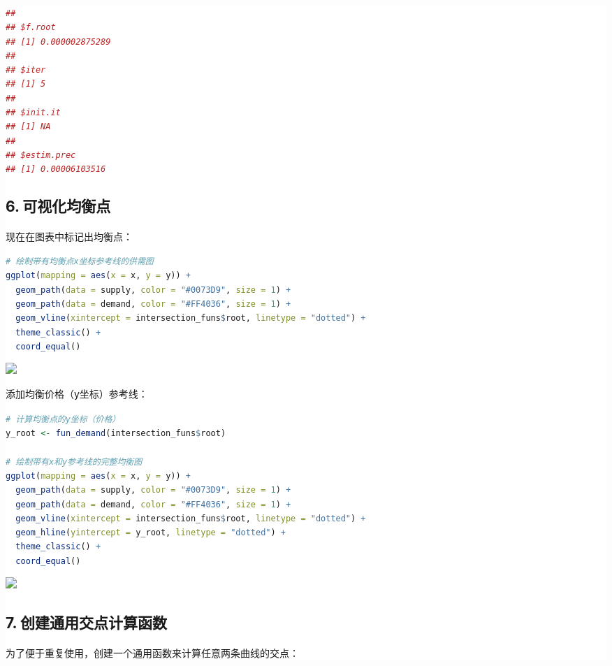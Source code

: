 ```R
##
## $f.root
## [1] 0.000002875289
##
## $iter
## [1] 5
##
## $init.it
## [1] NA
##
## $estim.prec
## [1] 0.00006103516
```

## 6. 可视化均衡点

现在在图表中标记出均衡点：

```R
# 绘制带有均衡点x坐标参考线的供需图
ggplot(mapping = aes(x = x, y = y)) +
  geom_path(data = supply, color = "#0073D9", size = 1) +
  geom_path(data = demand, color = "#FF4036", size = 1) +
  geom_vline(xintercept = intersection_funs$root, linetype = "dotted") +
  theme_classic() +
  coord_equal()
```

![](https://fig-lianxh.oss-cn-shenzhen.aliyuncs.com/undefined20250513150544372.png)

添加均衡价格（y坐标）参考线：

```R
# 计算均衡点的y坐标（价格）
y_root <- fun_demand(intersection_funs$root)

# 绘制带有x和y参考线的完整均衡图
ggplot(mapping = aes(x = x, y = y)) +
  geom_path(data = supply, color = "#0073D9", size = 1) +
  geom_path(data = demand, color = "#FF4036", size = 1) +
  geom_vline(xintercept = intersection_funs$root, linetype = "dotted") +
  geom_hline(yintercept = y_root, linetype = "dotted") +
  theme_classic() +
  coord_equal()
```

![](https://fig-lianxh.oss-cn-shenzhen.aliyuncs.com/undefined20250513151306653.png)

## 7. 创建通用交点计算函数

为了便于重复使用，创建一个通用函数来计算任意两条曲线的交点：

